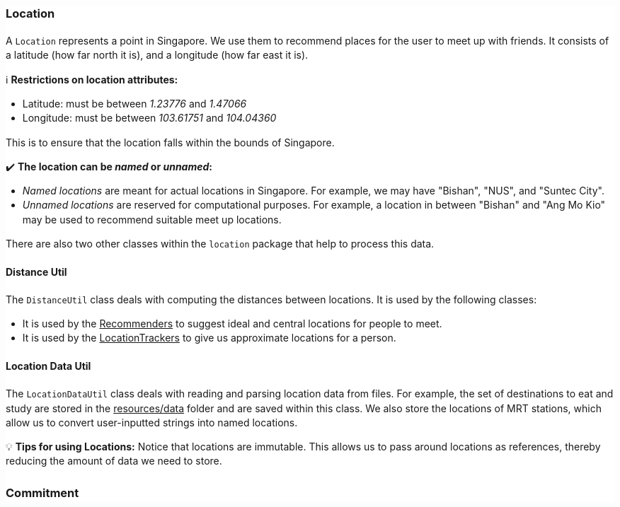 </div>

### **Location**

A `Location` represents a point in Singapore. We use them to recommend places for the user to meet up with friends. It consists of a latitude (how far north it is), and a longitude (how far east it is).

<div markdown="block" class="alert alert-info">

:information_source: **Restrictions on location attributes:**<br>

* Latitude: must be between *1.23776* and *1.47066*
* Longitude: must be between *103.61751* and *104.04360*

This is to ensure that the location falls within the bounds of Singapore.

</div>

<div markdown="block" class="alert alert-success">

:heavy_check_mark: **The location can be *named* or *unnamed*:**<br>

* *Named locations* are meant for actual locations in Singapore. For example, we may have "Bishan", "NUS", and "Suntec City".
* *Unnamed locations* are reserved for computational purposes. For example, a location in between "Bishan" and "Ang Mo Kio" may be used to recommend suitable meet up locations.

</div>

There are also two other classes within the `location` package that help to process this data.

#### Distance Util

The `DistanceUtil` class deals with computing the distances between locations. It is used by the following classes:

* It is used by the [Recommenders](#recommenders) to suggest ideal and central locations for people to meet.
* It is used by the [LocationTrackers](#location-tracker) to give us approximate locations for a person.

#### Location Data Util

The `LocationDataUtil` class deals with reading and parsing location data from files. For example, the set of destinations to eat and study are stored in the [resources/data](https://github.com/AY2223S2-CS2103T-W14-2/tp/tree/master/src/main/resources/data) folder and are saved within this class. We also store the locations of MRT stations, which allow us to convert user-inputted strings into named locations.

<div markdown="block" class="alert alert-primary">

:bulb: **Tips for using Locations:** Notice that locations are immutable. This allows us to pass around locations as references, thereby reducing the amount of data we need to store.

</div>

### **Commitment**
